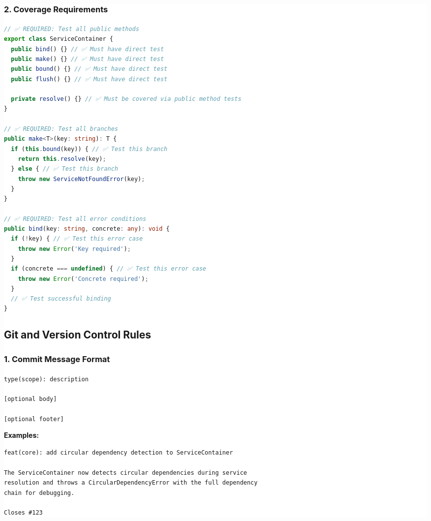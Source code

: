 ### 2. Coverage Requirements

```typescript
// ✅ REQUIRED: Test all public methods
export class ServiceContainer {
  public bind() {} // ✅ Must have direct test
  public make() {} // ✅ Must have direct test
  public bound() {} // ✅ Must have direct test
  public flush() {} // ✅ Must have direct test
  
  private resolve() {} // ✅ Must be covered via public method tests
}

// ✅ REQUIRED: Test all branches
public make<T>(key: string): T {
  if (this.bound(key)) { // ✅ Test this branch
    return this.resolve(key);
  } else { // ✅ Test this branch  
    throw new ServiceNotFoundError(key);
  }
}

// ✅ REQUIRED: Test all error conditions
public bind(key: string, concrete: any): void {
  if (!key) { // ✅ Test this error case
    throw new Error('Key required');
  }
  if (concrete === undefined) { // ✅ Test this error case
    throw new Error('Concrete required');  
  }
  // ✅ Test successful binding
}
```

## Git and Version Control Rules

### 1. Commit Message Format

```
type(scope): description

[optional body]

[optional footer]
```

**Examples:**
```
feat(core): add circular dependency detection to ServiceContainer

The ServiceContainer now detects circular dependencies during service
resolution and throws a CircularDependencyError with the full dependency
chain for debugging.

Closes #123
```
